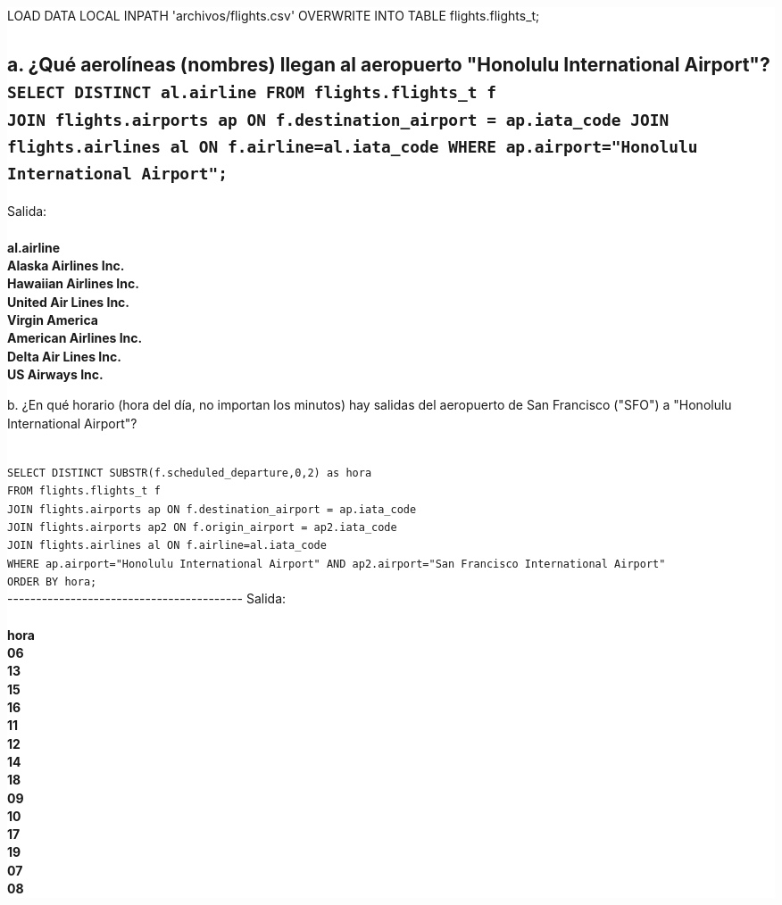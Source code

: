 LOAD DATA LOCAL INPATH 'archivos/flights.csv' OVERWRITE INTO TABLE flights.flights_t;

</code>

a. ¿Qué aerolíneas (nombres) llegan al aeropuerto "Honolulu International Airport"? 
<code>
SELECT DISTINCT al.airline
FROM
flights.flights_t f JOIN flights.airports ap
ON f.destination_airport = ap.iata_code
JOIN flights.airlines al
ON f.airline=al.iata_code
WHERE ap.airport="Honolulu International Airport";
</code>
---------------------------------------
Salida:
<br><br>
<b>
al.airline <br>
Alaska Airlines Inc.<br>
Hawaiian Airlines Inc.<br>
United Air Lines Inc.<br>
Virgin America<br>
American Airlines Inc.<br>
Delta Air Lines Inc.<br>
US Airways Inc.<br>
</b>

b. ¿En qué horario (hora del día, no importan los minutos) hay salidas del aeropuerto de San Francisco ("SFO") a "Honolulu International Airport"? 

<code>
SELECT DISTINCT SUBSTR(f.scheduled_departure,0,2) as hora
FROM flights.flights_t f 
JOIN flights.airports ap ON f.destination_airport = ap.iata_code
JOIN flights.airports ap2 ON f.origin_airport = ap2.iata_code
JOIN flights.airlines al ON f.airline=al.iata_code
WHERE ap.airport="Honolulu International Airport" AND ap2.airport="San Francisco International Airport"
ORDER BY hora;
</code>
-----------------------------------------
Salida:
<br><br>
<b>
hora<br>
06<br>
13<br>
15<br>
16<br>
11<br>
12<br>
14<br>
18<br>
09<br>
10<br>
17<br>
19<br>
07<br>
08<br>
</b>
